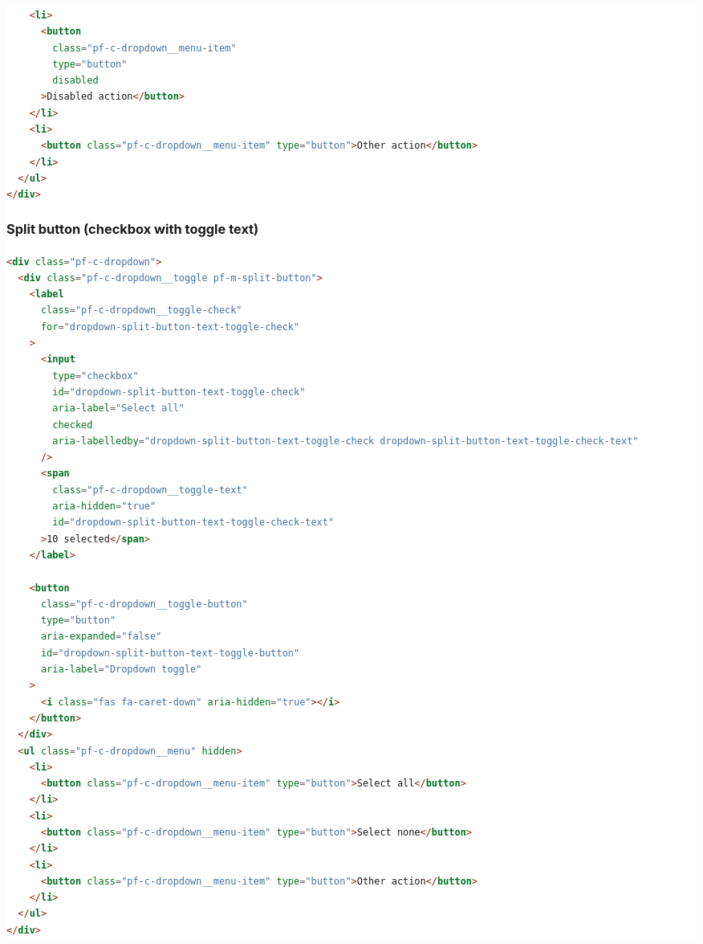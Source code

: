 ```html
    <li>
      <button
        class="pf-c-dropdown__menu-item"
        type="button"
        disabled
      >Disabled action</button>
    </li>
    <li>
      <button class="pf-c-dropdown__menu-item" type="button">Other action</button>
    </li>
  </ul>
</div>

```

### Split button (checkbox with toggle text)

```html
<div class="pf-c-dropdown">
  <div class="pf-c-dropdown__toggle pf-m-split-button">
    <label
      class="pf-c-dropdown__toggle-check"
      for="dropdown-split-button-text-toggle-check"
    >
      <input
        type="checkbox"
        id="dropdown-split-button-text-toggle-check"
        aria-label="Select all"
        checked
        aria-labelledby="dropdown-split-button-text-toggle-check dropdown-split-button-text-toggle-check-text"
      />
      <span
        class="pf-c-dropdown__toggle-text"
        aria-hidden="true"
        id="dropdown-split-button-text-toggle-check-text"
      >10 selected</span>
    </label>

    <button
      class="pf-c-dropdown__toggle-button"
      type="button"
      aria-expanded="false"
      id="dropdown-split-button-text-toggle-button"
      aria-label="Dropdown toggle"
    >
      <i class="fas fa-caret-down" aria-hidden="true"></i>
    </button>
  </div>
  <ul class="pf-c-dropdown__menu" hidden>
    <li>
      <button class="pf-c-dropdown__menu-item" type="button">Select all</button>
    </li>
    <li>
      <button class="pf-c-dropdown__menu-item" type="button">Select none</button>
    </li>
    <li>
      <button class="pf-c-dropdown__menu-item" type="button">Other action</button>
    </li>
  </ul>
</div>

```
